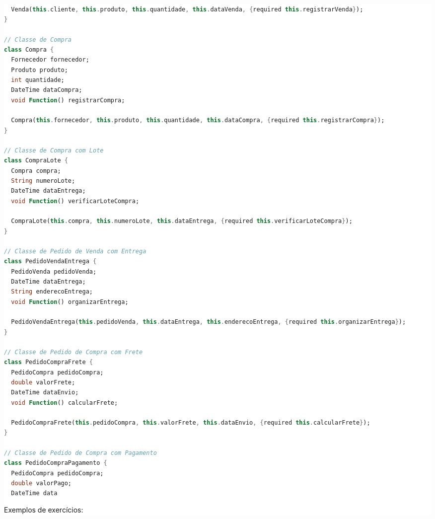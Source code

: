 ```dart
  Venda(this.cliente, this.produto, this.quantidade, this.dataVenda, {required this.registrarVenda});
}

// Classe de Compra
class Compra {
  Fornecedor fornecedor;
  Produto produto;
  int quantidade;
  DateTime dataCompra;
  void Function() registrarCompra;

  Compra(this.fornecedor, this.produto, this.quantidade, this.dataCompra, {required this.registrarCompra});
}

// Classe de Compra com Lote
class CompraLote {
  Compra compra;
  String numeroLote;
  DateTime dataEntrega;
  void Function() verificarLoteCompra;

  CompraLote(this.compra, this.numeroLote, this.dataEntrega, {required this.verificarLoteCompra});
}

// Classe de Pedido de Venda com Entrega
class PedidoVendaEntrega {
  PedidoVenda pedidoVenda;
  DateTime dataEntrega;
  String enderecoEntrega;
  void Function() organizarEntrega;

  PedidoVendaEntrega(this.pedidoVenda, this.dataEntrega, this.enderecoEntrega, {required this.organizarEntrega});
}

// Classe de Pedido de Compra com Frete
class PedidoCompraFrete {
  PedidoCompra pedidoCompra;
  double valorFrete;
  DateTime dataEnvio;
  void Function() calcularFrete;

  PedidoCompraFrete(this.pedidoCompra, this.valorFrete, this.dataEnvio, {required this.calcularFrete});
}

// Classe de Pedido de Compra com Pagamento
class PedidoCompraPagamento {
  PedidoCompra pedidoCompra;
  double valorPago;
  DateTime data

```
Exemplos de exercícios:
